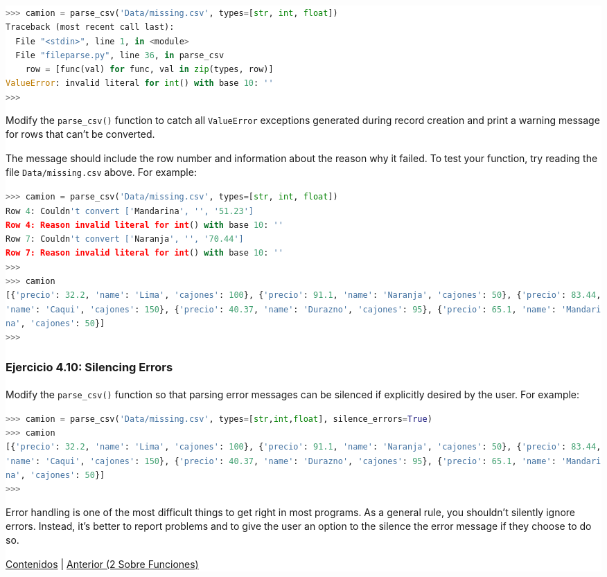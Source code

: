 ```python
>>> camion = parse_csv('Data/missing.csv', types=[str, int, float])
Traceback (most recent call last):
  File "<stdin>", line 1, in <module>
  File "fileparse.py", line 36, in parse_csv
    row = [func(val) for func, val in zip(types, row)]
ValueError: invalid literal for int() with base 10: ''
>>>
```

Modify the `parse_csv()` function to catch all `ValueError` exceptions
generated during record creation and print a warning message for rows
that can’t be converted.

The message should include the row number and information about the
reason why it failed.  To test your function, try reading the file
`Data/missing.csv` above.  For example:

```python
>>> camion = parse_csv('Data/missing.csv', types=[str, int, float])
Row 4: Couldn't convert ['Mandarina', '', '51.23']
Row 4: Reason invalid literal for int() with base 10: ''
Row 7: Couldn't convert ['Naranja', '', '70.44']
Row 7: Reason invalid literal for int() with base 10: ''
>>>
>>> camion
[{'precio': 32.2, 'name': 'Lima', 'cajones': 100}, {'precio': 91.1, 'name': 'Naranja', 'cajones': 50}, {'precio': 83.44, 'name': 'Caqui', 'cajones': 150}, {'precio': 40.37, 'name': 'Durazno', 'cajones': 95}, {'precio': 65.1, 'name': 'Mandarina', 'cajones': 50}]
>>>
```

### Ejercicio 4.10: Silencing Errors

Modify the `parse_csv()` function so that parsing error messages can
be silenced if explicitly desired by the user.  For example:

```python
>>> camion = parse_csv('Data/missing.csv', types=[str,int,float], silence_errors=True)
>>> camion
[{'precio': 32.2, 'name': 'Lima', 'cajones': 100}, {'precio': 91.1, 'name': 'Naranja', 'cajones': 50}, {'precio': 83.44, 'name': 'Caqui', 'cajones': 150}, {'precio': 40.37, 'name': 'Durazno', 'cajones': 95}, {'precio': 65.1, 'name': 'Mandarina', 'cajones': 50}]
>>>
```

Error handling is one of the most difficult things to get right in
most programs.  As a general rule, you shouldn’t silently ignore
errors.  Instead, it’s better to report problems and to give the user
an option to the silence the error message if they choose to do so.


[Contenidos](../Contenidos.md) \| [Anterior (2 Sobre Funciones)](02_302More_functions.md)

